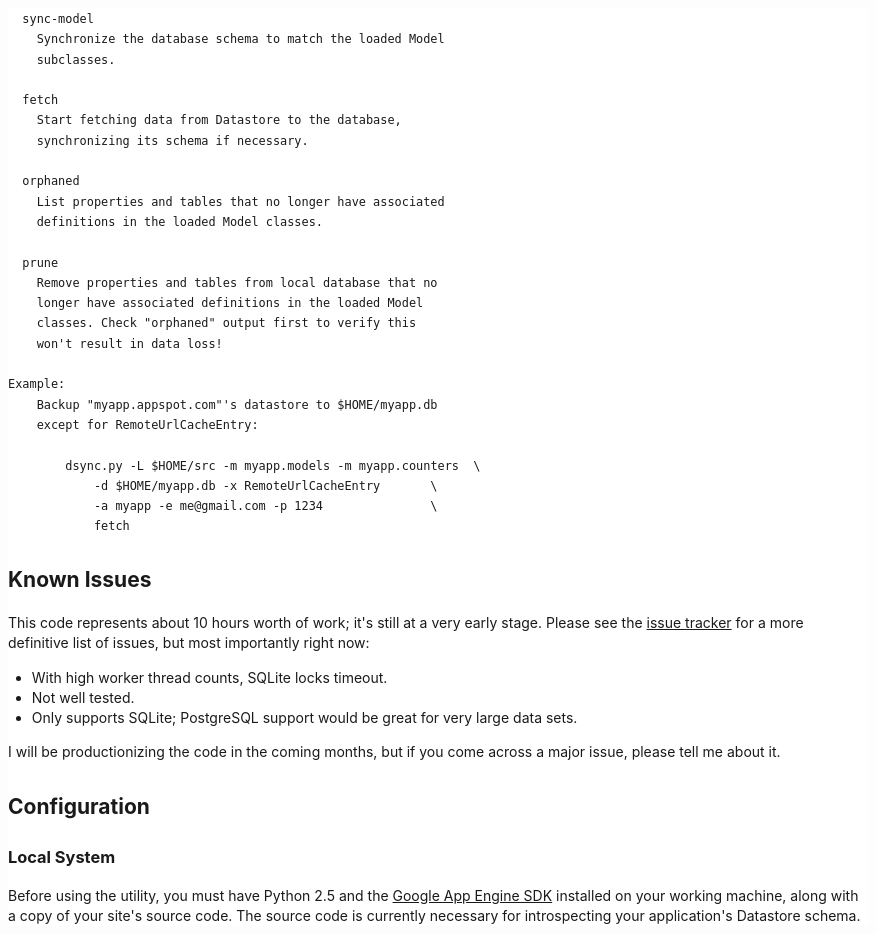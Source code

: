 ````
  sync-model
    Synchronize the database schema to match the loaded Model
    subclasses.

  fetch
    Start fetching data from Datastore to the database,
    synchronizing its schema if necessary.

  orphaned
    List properties and tables that no longer have associated
    definitions in the loaded Model classes.

  prune
    Remove properties and tables from local database that no
    longer have associated definitions in the loaded Model
    classes. Check "orphaned" output first to verify this
    won't result in data loss!

Example:
    Backup "myapp.appspot.com"'s datastore to $HOME/myapp.db
    except for RemoteUrlCacheEntry:

        dsync.py -L $HOME/src -m myapp.models -m myapp.counters  \
            -d $HOME/myapp.db -x RemoteUrlCacheEntry       \
            -a myapp -e me@gmail.com -p 1234               \
            fetch
````


## Known Issues

This code represents about 10 hours worth of work; it's still at a very early
stage. Please see the <a
href="http://code.google.com/p/datastore-sqlite-sync/issues/list">issue
tracker</a> for a more definitive list of issues, but most importantly right
now:

 * With high worker thread counts, SQLite locks timeout.
 * Not well tested.
 * Only supports SQLite; PostgreSQL support would be great for very large data sets.

I will be productionizing the code in the coming months, but if you come across a major issue, please tell me about it.



## Configuration

### Local System

Before using the utility, you must have Python 2.5 and the <a
href="http://code.google.com/appengine/downloads.html">Google App Engine SDK</a>
installed on your working machine, along with a copy of your site's source
code. The source code is currently necessary for introspecting your
application's Datastore schema.
